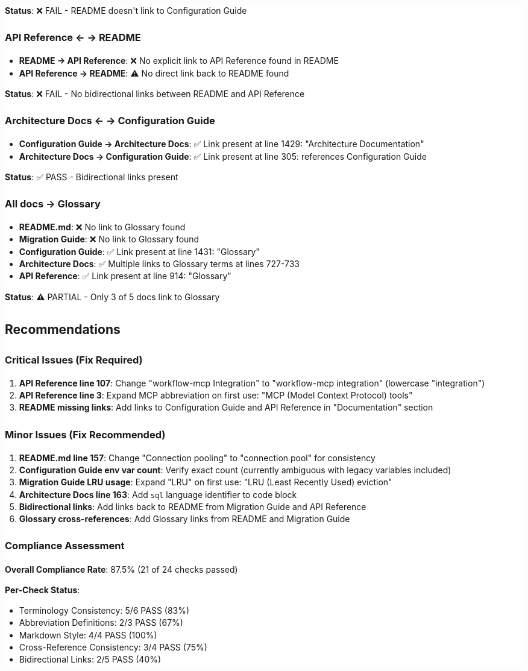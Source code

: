 **Status**: ❌ FAIL - README doesn't link to Configuration Guide

### API Reference ← → README
- **README → API Reference**: ❌ No explicit link to API Reference found in README
- **API Reference → README**: ⚠️ No direct link back to README found

**Status**: ❌ FAIL - No bidirectional links between README and API Reference

### Architecture Docs ← → Configuration Guide
- **Configuration Guide → Architecture Docs**: ✅ Link present at line 1429: "Architecture Documentation"
- **Architecture Docs → Configuration Guide**: ✅ Link present at line 305: references Configuration Guide

**Status**: ✅ PASS - Bidirectional links present

### All docs → Glossary
- **README.md**: ❌ No link to Glossary found
- **Migration Guide**: ❌ No link to Glossary found
- **Configuration Guide**: ✅ Link present at line 1431: "Glossary"
- **Architecture Docs**: ✅ Multiple links to Glossary terms at lines 727-733
- **API Reference**: ✅ Link present at line 914: "Glossary"

**Status**: ⚠️ PARTIAL - Only 3 of 5 docs link to Glossary

## Recommendations

### Critical Issues (Fix Required)

1. **API Reference line 107**: Change "workflow-mcp Integration" to "workflow-mcp integration" (lowercase "integration")
2. **API Reference line 3**: Expand MCP abbreviation on first use: "MCP (Model Context Protocol) tools"
3. **README missing links**: Add links to Configuration Guide and API Reference in "Documentation" section

### Minor Issues (Fix Recommended)

1. **README.md line 157**: Change "Connection pooling" to "connection pool" for consistency
2. **Configuration Guide env var count**: Verify exact count (currently ambiguous with legacy variables included)
3. **Migration Guide LRU usage**: Expand "LRU" on first use: "LRU (Least Recently Used) eviction"
4. **Architecture Docs line 163**: Add `sql` language identifier to code block
5. **Bidirectional links**: Add links back to README from Migration Guide and API Reference
6. **Glossary cross-references**: Add Glossary links from README and Migration Guide

### Compliance Assessment

**Overall Compliance Rate**: 87.5% (21 of 24 checks passed)

**Per-Check Status**:
- Terminology Consistency: 5/6 PASS (83%)
- Abbreviation Definitions: 2/3 PASS (67%)
- Markdown Style: 4/4 PASS (100%)
- Cross-Reference Consistency: 3/4 PASS (75%)
- Bidirectional Links: 2/5 PASS (40%)

